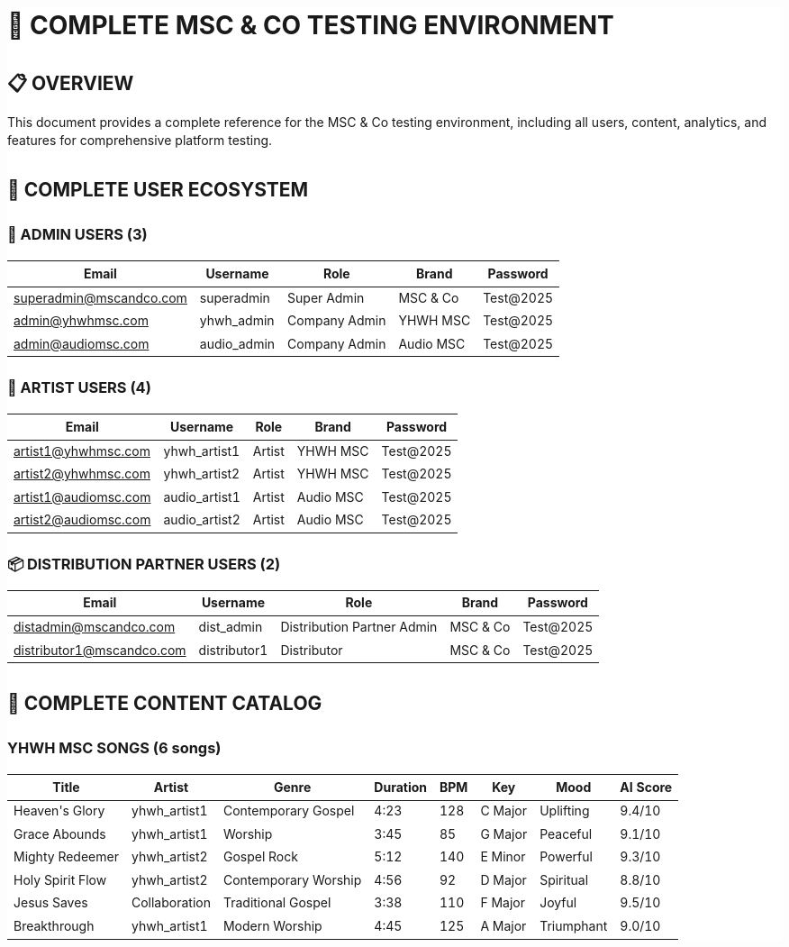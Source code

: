 # 🎵 COMPLETE MSC & CO TESTING ENVIRONMENT

## 📋 OVERVIEW
This document provides a complete reference for the MSC & Co testing environment, including all users, content, analytics, and features for comprehensive platform testing.

## 👥 COMPLETE USER ECOSYSTEM

### 🔐 ADMIN USERS (3)
| Email | Username | Role | Brand | Password |
|-------|----------|------|-------|----------|
| superadmin@mscandco.com | superadmin | Super Admin | MSC & Co | Test@2025 |
| admin@yhwhmsc.com | yhwh_admin | Company Admin | YHWH MSC | Test@2025 |
| admin@audiomsc.com | audio_admin | Company Admin | Audio MSC | Test@2025 |

### 🎵 ARTIST USERS (4)
| Email | Username | Role | Brand | Password |
|-------|----------|------|-------|----------|
| artist1@yhwhmsc.com | yhwh_artist1 | Artist | YHWH MSC | Test@2025 |
| artist2@yhwhmsc.com | yhwh_artist2 | Artist | YHWH MSC | Test@2025 |
| artist1@audiomsc.com | audio_artist1 | Artist | Audio MSC | Test@2025 |
| artist2@audiomsc.com | audio_artist2 | Artist | Audio MSC | Test@2025 |

### 📦 DISTRIBUTION PARTNER USERS (2)
| Email | Username | Role | Brand | Password |
|-------|----------|------|-------|----------|
| distadmin@mscandco.com | dist_admin | Distribution Partner Admin | MSC & Co | Test@2025 |
| distributor1@mscandco.com | distributor1 | Distributor | MSC & Co | Test@2025 |

## 🎵 COMPLETE CONTENT CATALOG

### YHWH MSC SONGS (6 songs)
| Title | Artist | Genre | Duration | BPM | Key | Mood | AI Score |
|-------|--------|-------|----------|-----|-----|------|----------|
| Heaven's Glory | yhwh_artist1 | Contemporary Gospel | 4:23 | 128 | C Major | Uplifting | 9.4/10 |
| Grace Abounds | yhwh_artist1 | Worship | 3:45 | 85 | G Major | Peaceful | 9.1/10 |
| Mighty Redeemer | yhwh_artist2 | Gospel Rock | 5:12 | 140 | E Minor | Powerful | 9.3/10 |
| Holy Spirit Flow | yhwh_artist2 | Contemporary Worship | 4:56 | 92 | D Major | Spiritual | 8.8/10 |
| Jesus Saves | Collaboration | Traditional Gospel | 3:38 | 110 | F Major | Joyful | 9.5/10 |
| Breakthrough | yhwh_artist1 | Modern Worship | 4:45 | 125 | A Major | Triumphant | 9.0/10 |
